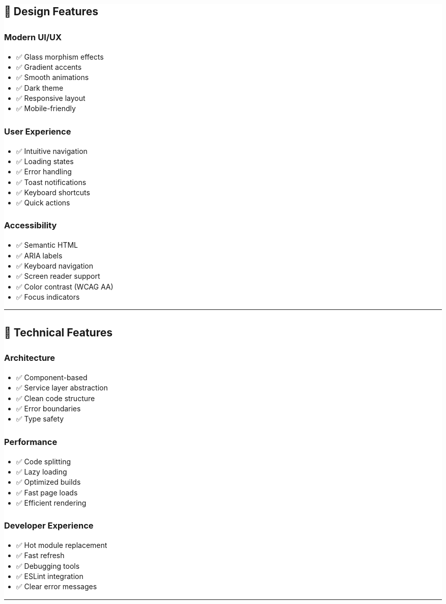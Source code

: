 
## 🎨 Design Features

### Modern UI/UX
- ✅ Glass morphism effects
- ✅ Gradient accents
- ✅ Smooth animations
- ✅ Dark theme
- ✅ Responsive layout
- ✅ Mobile-friendly

### User Experience
- ✅ Intuitive navigation
- ✅ Loading states
- ✅ Error handling
- ✅ Toast notifications
- ✅ Keyboard shortcuts
- ✅ Quick actions

### Accessibility
- ✅ Semantic HTML
- ✅ ARIA labels
- ✅ Keyboard navigation
- ✅ Screen reader support
- ✅ Color contrast (WCAG AA)
- ✅ Focus indicators

---

## 🚀 Technical Features

### Architecture
- ✅ Component-based
- ✅ Service layer abstraction
- ✅ Clean code structure
- ✅ Error boundaries
- ✅ Type safety

### Performance
- ✅ Code splitting
- ✅ Lazy loading
- ✅ Optimized builds
- ✅ Fast page loads
- ✅ Efficient rendering

### Developer Experience
- ✅ Hot module replacement
- ✅ Fast refresh
- ✅ Debugging tools
- ✅ ESLint integration
- ✅ Clear error messages

---